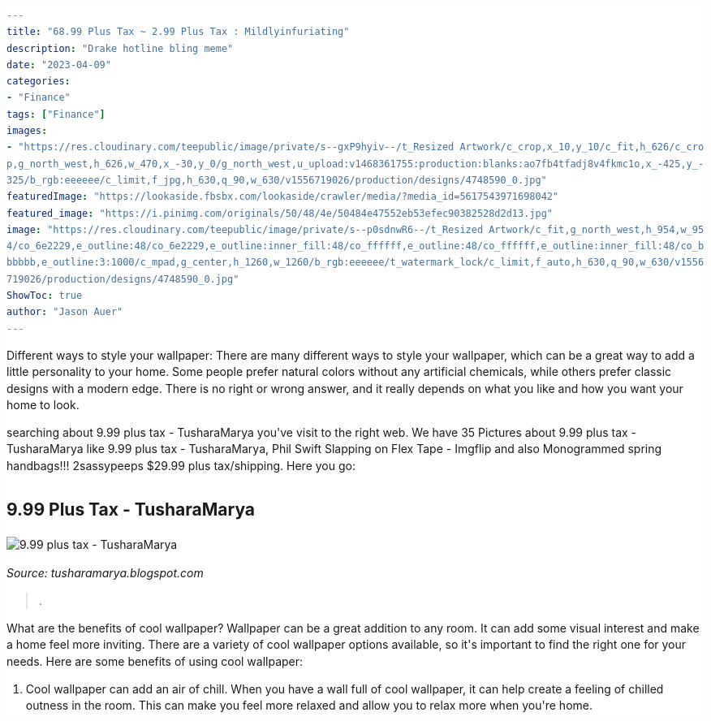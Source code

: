 ```yaml
---
title: "68.99 Plus Tax ~ 2.99 Plus Tax : Mildlyinfuriating"
description: "Drake hotline bling meme"
date: "2023-04-09"
categories:
- "Finance"
tags: ["Finance"]
images:
- "https://res.cloudinary.com/teepublic/image/private/s--gxP9hyiv--/t_Resized Artwork/c_crop,x_10,y_10/c_fit,h_626/c_crop,g_north_west,h_626,w_470,x_-30,y_0/g_north_west,u_upload:v1468361755:production:blanks:ao7fb4tfadj8v4fkmc1o,x_-425,y_-325/b_rgb:eeeeee/c_limit,f_jpg,h_630,q_90,w_630/v1556719026/production/designs/4748590_0.jpg"
featuredImage: "https://lookaside.fbsbx.com/lookaside/crawler/media/?media_id=5617543971698042"
featured_image: "https://i.pinimg.com/originals/50/48/4e/50484e47552eb53efec90382528d2d13.jpg"
image: "https://res.cloudinary.com/teepublic/image/private/s--p0sdnwR6--/t_Resized Artwork/c_fit,g_north_west,h_954,w_954/co_6e2229,e_outline:48/co_6e2229,e_outline:inner_fill:48/co_ffffff,e_outline:48/co_ffffff,e_outline:inner_fill:48/co_bbbbbb,e_outline:3:1000/c_mpad,g_center,h_1260,w_1260/b_rgb:eeeeee/t_watermark_lock/c_limit,f_auto,h_630,q_90,w_630/v1556719026/production/designs/4748590_0.jpg"
ShowToc: true
author: "Jason Auer"
---
```



Different ways to style your wallpaper:
There are many different ways to style your wallpaper, which can be a great way to add a little personality to your home. Some people prefer natural colors without any artificial chemicals, while others prefer classic designs with a modern edge. There is no right or wrong answer, and it really depends on what you like and how you want your home to look.

	

		
searching about 9.99 plus tax - TusharaMarya you've visit to the right web. We have 35 Pictures about 9.99 plus tax - TusharaMarya like 9.99 plus tax - TusharaMarya, Phil Swift Slapping on Flex Tape - Imgflip and also Monogrammed spring handbags!!! 2sassypeeps $29.99 plus tax/shipping. Here you go:
		
    
## 9.99 Plus Tax - TusharaMarya

<img loading=lazy src="https://i.stack.imgur.com/NW9zm.png" onerror="this.onerror=null;this.src='https://tse2.mm.bing.net/th?id=OIP.rx17ISWFd7kxkWq90-oM-wHaHc&amp;pid=15.1';" alt="9.99 plus tax - TusharaMarya">

_Source: tusharamarya.blogspot.com_

>. 

	

What are the benefits of cool wallpaper?
Wallpaper can be a great addition to any room. It can add some visual interest and make a home feel more inviting. There are a variety of cool wallpaper options available, so it's important to find the right one for your needs. Here are some benefits of using cool wallpaper: 
1. Cool wallpaper can add an air of chill. When you have a wall full of cool wallpaper, it can help create a feeling of chilled outness in the room. This can make you feel more relaxed and allow you to relax more when you're home. 
